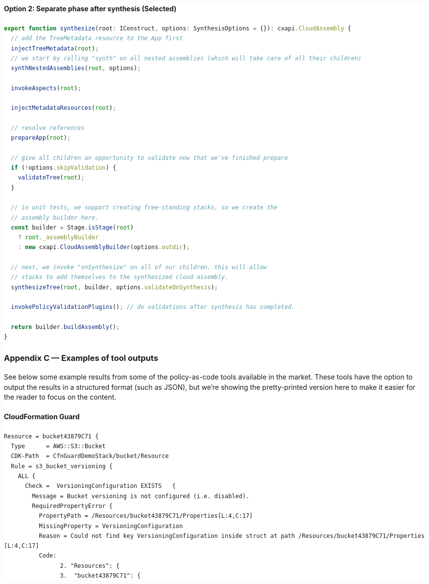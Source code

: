 #### **Option 2: Separate phase after synthesis** (Selected)

```ts
export function synthesize(root: IConstruct, options: SynthesisOptions = {}): cxapi.CloudAssembly {
  // add the TreeMetadata resource to the App first
  injectTreeMetadata(root);
  // we start by calling "synth" on all nested assemblies (which will take care of all their children)
  synthNestedAssemblies(root, options);

  invokeAspects(root);

  injectMetadataResources(root);

  // resolve references
  prepareApp(root);

  // give all children an opportunity to validate now that we've finished prepare
  if (!options.skipValidation) {
    validateTree(root);
  }

  // in unit tests, we support creating free-standing stacks, so we create the
  // assembly builder here.
  const builder = Stage.isStage(root)
    ? root._assemblyBuilder
    : new cxapi.CloudAssemblyBuilder(options.outdir);

  // next, we invoke "onSynthesize" on all of our children. this will allow
  // stacks to add themselves to the synthesized cloud assembly.
  synthesizeTree(root, builder, options.validateOnSynthesis);

  invokePolicyValidationPlugins(); // do validations after synthesis has completed.

  return builder.buildAssembly();
}
```

### Appendix C — Examples of tool outputs

See below some example results from some of the policy-as-code tools available
in the market. These tools have the
option to output the results in a structured format (such as JSON), but we’re
showing the pretty-printed version here to
make it easier for the reader to focus on the content.

#### CloudFormation Guard

```text
Resource = bucket43879C71 {
  Type      = AWS::S3::Bucket
  CDK-Path  = CfnGuardDemoStack/bucket/Resource
  Rule = s3_bucket_versioning {
    ALL {
      Check =  VersioningConfiguration EXISTS   {
        Message = Bucket versioning is not configured (i.e. disabled).
        RequiredPropertyError {
          PropertyPath = /Resources/bucket43879C71/Properties[L:4,C:17]
          MissingProperty = VersioningConfiguration
          Reason = Could not find key VersioningConfiguration inside struct at path /Resources/bucket43879C71/Properties[L:4,C:17]
          Code:
                2. "Resources": {
                3.  "bucket43879C71": {
```